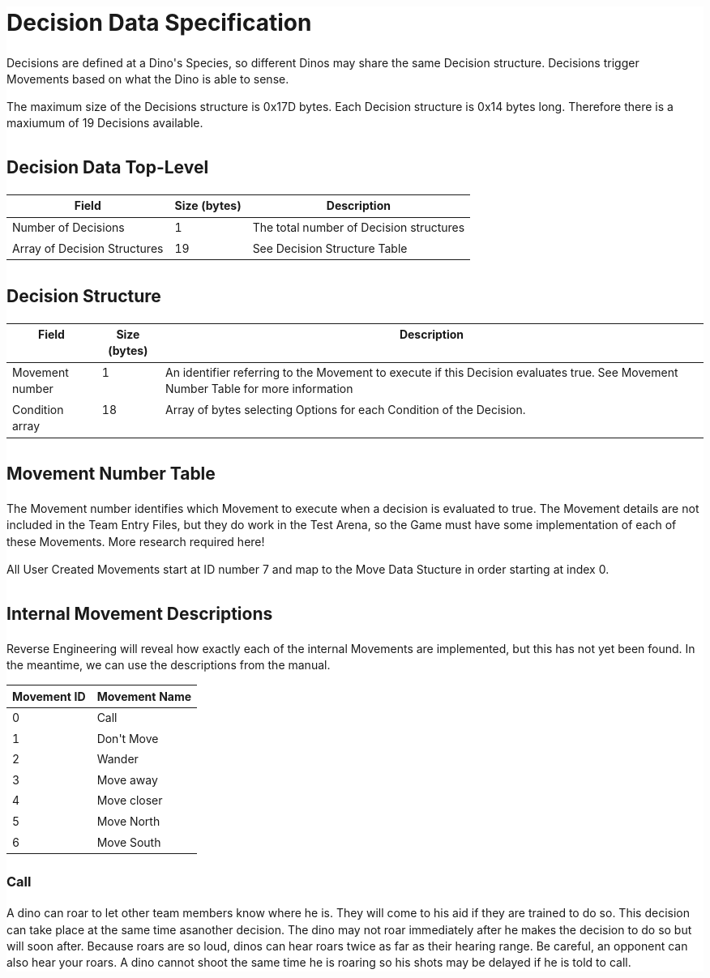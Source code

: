 # Decision Data Specification

Decisions are defined at a Dino's Species, so different Dinos may share the same Decision structure. Decisions trigger Movements based on what the Dino is able to sense.

The maximum size of the Decisions structure is 0x17D bytes. Each Decision structure is 0x14 bytes long. 
Therefore there is a maxiumum of 19 Decisions available.

## Decision Data Top-Level
Field|Size (bytes)|Description
---|---|---
Number of Decisions|1|The total number of Decision structures
Array of Decision Structures|19|See Decision Structure Table

## Decision Structure
Field|Size (bytes)|Description
---|---|---
Movement number|1|An identifier referring to the Movement to execute if this Decision evaluates true. See Movement Number Table for more information
Condition array|18|Array of bytes selecting Options for each Condition of the Decision. 

## Movement Number Table
The Movement number identifies which Movement to execute when a decision is evaluated to true. 
The Movement details are not included in the Team Entry Files, but they do work in the Test Arena, so the Game must have some implementation of each of these Movements. 
More research required here!

All User Created Movements start at ID number 7 and map to the Move Data Stucture in order starting at index 0.

## Internal Movement Descriptions
Reverse Engineering will reveal how exactly each of the internal Movements are implemented, but this has not yet been found.
In the meantime, we can use the descriptions from the manual.

Movement ID|Movement Name
---|---
0|Call
1|Don't Move
2|Wander
3|Move away
4|Move closer
5|Move North
6|Move South

### Call
A dino can roar to let other team members know where he is. They will come to his aid if they are trained to do so. This decision can take place at the same time asanother decision.  The dino may not roar immediately after he makes the decision to do so but will soon after. Because roars are so loud, dinos can hear roars twice as far as their hearing range.  Be careful, an opponent can also hear your roars.  A dino cannot shoot the same time he is roaring so his shots may be delayed if he is told to call.
